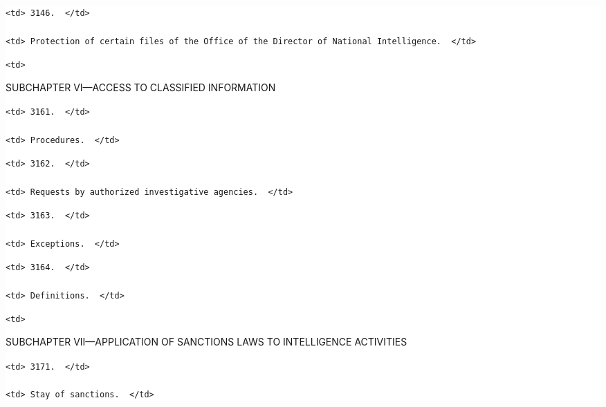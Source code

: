   </tr>

  <tr>

    <td> 3146.  </td>

    <td> Protection of certain files of the Office of the Director of National Intelligence.  </td>

  </tr>

  <tr>

    <td> 

SUBCHAPTER VI—ACCESS TO CLASSIFIED INFORMATION  </td>

  </tr>

  <tr>

    <td> 3161.  </td>

    <td> Procedures.  </td>

  </tr>

  <tr>

    <td> 3162.  </td>

    <td> Requests by authorized investigative agencies.  </td>

  </tr>

  <tr>

    <td> 3163.  </td>

    <td> Exceptions.  </td>

  </tr>

  <tr>

    <td> 3164.  </td>

    <td> Definitions.  </td>

  </tr>

  <tr>

    <td> 

SUBCHAPTER VII—APPLICATION OF SANCTIONS LAWS TO INTELLIGENCE ACTIVITIES  </td>

  </tr>

  <tr>

    <td> 3171.  </td>

    <td> Stay of sanctions.  </td>

  </tr>
